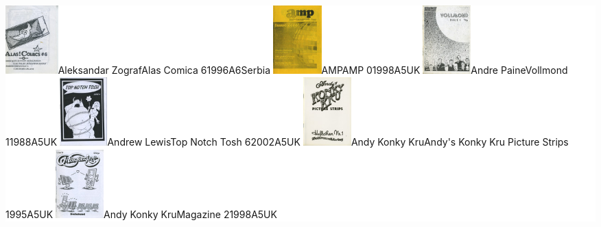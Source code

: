 <tr><td><a href="../images/covers/100009_c.jpg"><img height="100" src="../images/thumbs/100009_t.jpg"></a></td><td>Aleksandar Zograf</td><td>Alas Comica 6</td><td>1996</td><td>A6</td><td>Serbia</td></tr>
<tr><td><a href="../images/covers/100050_c.jpg"><img height="100" src="../images/thumbs/100050_t.jpg"></a></td><td>AMP</td><td>AMP 0</td><td>1998</td><td>A5</td><td>UK</td></tr>
<tr><td><a href="../images/covers/100077_c.jpg"><img height="100" src="../images/thumbs/100077_t.jpg"></a></td><td>Andre Paine</td><td>Vollmond 1</td><td>1988</td><td>A5</td><td>UK</td></tr>
<tr><td><a href="../images/covers/100258_c.jpg"><img height="100" src="../images/thumbs/100258_t.jpg"></a></td><td>Andrew Lewis</td><td>Top Notch Tosh 6</td><td>2002</td><td>A5</td><td>UK</td></tr>
<tr><td><a href="../images/covers/100095_c.jpg"><img height="100" src="../images/thumbs/100095_t.jpg"></a></td><td>Andy Konky Kru</td><td>Andy's Konky Kru Picture Strips </td><td>1995</td><td>A5</td><td>UK</td></tr>
<tr><td><a href="../images/covers/100156_c.jpg"><img height="100" src="../images/thumbs/100156_t.jpg"></a></td><td>Andy Konky Kru</td><td>Magazine 2</td><td>1998</td><td>A5</td><td>UK</td></tr>